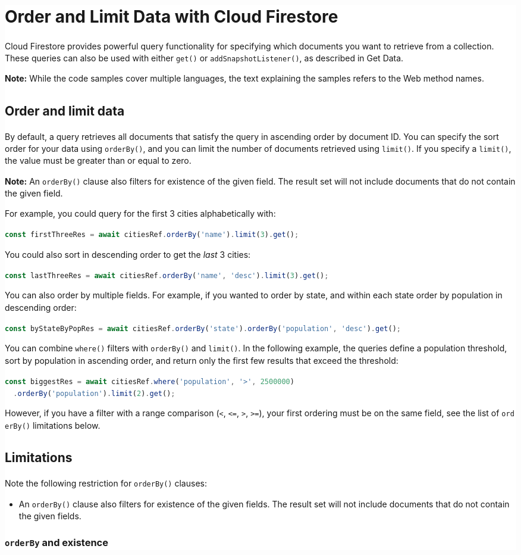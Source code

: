 # Order and Limit Data with Cloud Firestore

Cloud Firestore provides powerful query functionality for specifying which documents you want to retrieve from a collection. These queries can also be used with either `get()` or `addSnapshotListener()`, as described in Get Data.

**Note:** While the code samples cover multiple languages, the text explaining the samples refers to the Web method names.

## Order and limit data

By default, a query retrieves all documents that satisfy the query in ascending order by document ID. You can specify the sort order for your data using `orderBy()`, and you can limit the number of documents retrieved using `limit()`. If you specify a `limit()`, the value must be greater than or equal to zero.

**Note:** An `orderBy()` clause also filters for existence of the given field. The result set will not include documents that do not contain the given field.

For example, you could query for the first 3 cities alphabetically with:

```javascript
const firstThreeRes = await citiesRef.orderBy('name').limit(3).get();
```

You could also sort in descending order to get the *last* 3 cities:

```javascript
const lastThreeRes = await citiesRef.orderBy('name', 'desc').limit(3).get();
```

You can also order by multiple fields. For example, if you wanted to order by state, and within each state order by population in descending order:

```javascript
const byStateByPopRes = await citiesRef.orderBy('state').orderBy('population', 'desc').get();
```

You can combine `where()` filters with `orderBy()` and `limit()`. In the following example, the queries define a population threshold, sort by population in ascending order, and return only the first few results that exceed the threshold:

```javascript
const biggestRes = await citiesRef.where('population', '>', 2500000)
  .orderBy('population').limit(2).get();
```

However, if you have a filter with a range comparison (`<`, `<=`, `>`, `>=`), your first ordering must be on the same field, see the list of `orderBy()` limitations below.

## Limitations

Note the following restriction for `orderBy()` clauses:
* An `orderBy()` clause also filters for existence of the given fields. The result set will not include documents that do not contain the given fields.

### `orderBy` and existence
